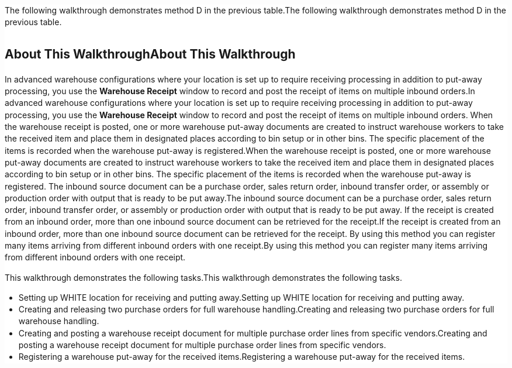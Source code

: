 <span data-ttu-id="ccc16-129">The following walkthrough demonstrates method D in the previous table.</span><span class="sxs-lookup"><span data-stu-id="ccc16-129">The following walkthrough demonstrates method D in the previous table.</span></span>  

## <a name="about-this-walkthrough"></a><span data-ttu-id="ccc16-130">About This Walkthrough</span><span class="sxs-lookup"><span data-stu-id="ccc16-130">About This Walkthrough</span></span>  
<span data-ttu-id="ccc16-131">In advanced warehouse configurations where your location is set up to require receiving processing in addition to put-away processing, you use the **Warehouse Receipt** window to record and post the receipt of items on multiple inbound orders.</span><span class="sxs-lookup"><span data-stu-id="ccc16-131">In advanced warehouse configurations where your location is set up to require receiving processing in addition to put-away processing, you use the **Warehouse Receipt** window to record and post the receipt of items on multiple inbound orders.</span></span> <span data-ttu-id="ccc16-132">When the warehouse receipt is posted, one or more warehouse put-away documents are created to instruct warehouse workers to take the received item and place them in designated places according to bin setup or in other bins. The specific placement of the items is recorded when the warehouse put-away is registered.</span><span class="sxs-lookup"><span data-stu-id="ccc16-132">When the warehouse receipt is posted, one or more warehouse put-away documents are created to instruct warehouse workers to take the received item and place them in designated places according to bin setup or in other bins. The specific placement of the items is recorded when the warehouse put-away is registered.</span></span> <span data-ttu-id="ccc16-133">The inbound source document can be a purchase order, sales return order, inbound transfer order, or assembly or production order with output that is ready to be put away.</span><span class="sxs-lookup"><span data-stu-id="ccc16-133">The inbound source document can be a purchase order, sales return order, inbound transfer order, or assembly or production order with output that is ready to be put away.</span></span> <span data-ttu-id="ccc16-134">If the receipt is created from an inbound order, more than one inbound source document can be retrieved for the receipt.</span><span class="sxs-lookup"><span data-stu-id="ccc16-134">If the receipt is created from an inbound order, more than one inbound source document can be retrieved for the receipt.</span></span> <span data-ttu-id="ccc16-135">By using this method you can register many items arriving from different inbound orders with one receipt.</span><span class="sxs-lookup"><span data-stu-id="ccc16-135">By using this method you can register many items arriving from different inbound orders with one receipt.</span></span>  

<span data-ttu-id="ccc16-136">This walkthrough demonstrates the following tasks.</span><span class="sxs-lookup"><span data-stu-id="ccc16-136">This walkthrough demonstrates the following tasks.</span></span>  

-   <span data-ttu-id="ccc16-137">Setting up WHITE location for receiving and putting away.</span><span class="sxs-lookup"><span data-stu-id="ccc16-137">Setting up WHITE location for receiving and putting away.</span></span>  
-   <span data-ttu-id="ccc16-138">Creating and releasing two purchase orders for full warehouse handling.</span><span class="sxs-lookup"><span data-stu-id="ccc16-138">Creating and releasing two purchase orders for full warehouse handling.</span></span>  
-   <span data-ttu-id="ccc16-139">Creating and posting a warehouse receipt document for multiple purchase order lines from specific vendors.</span><span class="sxs-lookup"><span data-stu-id="ccc16-139">Creating and posting a warehouse receipt document for multiple purchase order lines from specific vendors.</span></span>  
-   <span data-ttu-id="ccc16-140">Registering a warehouse put-away for the received items.</span><span class="sxs-lookup"><span data-stu-id="ccc16-140">Registering a warehouse put-away for the received items.</span></span>  
